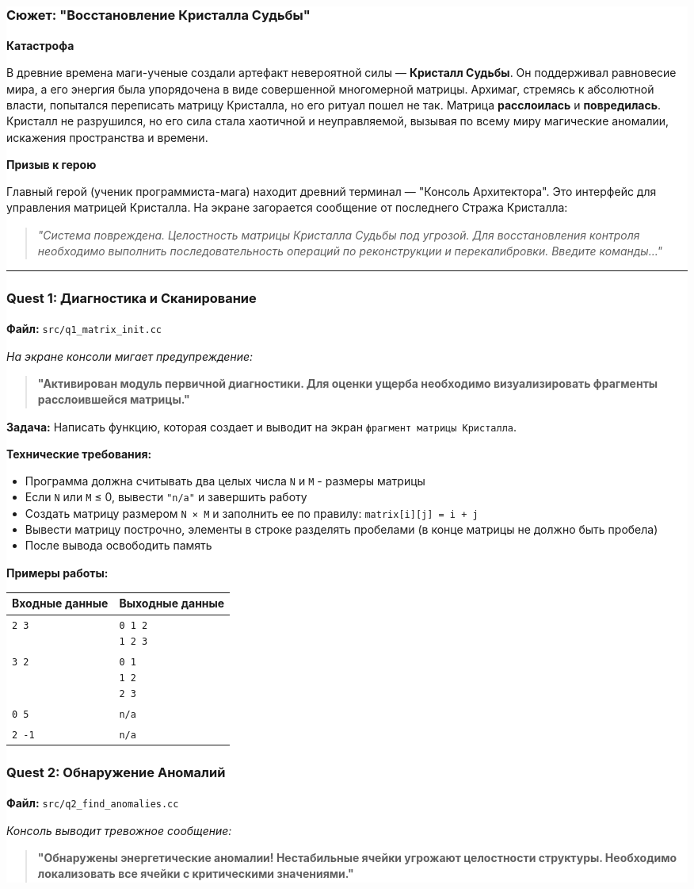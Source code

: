 ### **Сюжет: "Восстановление Кристалла Судьбы"**

**Катастрофа**

В древние времена маги-ученые создали артефакт невероятной силы — **Кристалл Судьбы**. Он поддерживал равновесие мира, а его энергия была упорядочена в виде совершенной многомерной матрицы. Архимаг, стремясь к абсолютной власти, попытался переписать матрицу Кристалла, но его ритуал пошел не так. Матрица **расслоилась** и **повредилась**. Кристалл не разрушился, но его сила стала хаотичной и неуправляемой, вызывая по всему миру магические аномалии, искажения пространства и времени.

**Призыв к герою**

Главный герой (ученик программиста-мага) находит древний терминал — "Консоль Архитектора". Это интерфейс для управления матрицей Кристалла. На экране загорается сообщение от последнего Стража Кристалла:

> *"Система повреждена. Целостность матрицы Кристалла Судьбы под угрозой. Для восстановления контроля необходимо выполнить последовательность операций по реконструкции и перекалибровки. Введите команды..."*

---

### **Quest 1: Диагностика и Сканирование**
**Файл:** `src/q1_matrix_init.cc`

*На экране консоли мигает предупреждение:*
> **"Активирован модуль первичной диагностики. Для оценки ущерба необходимо визуализировать фрагменты расслоившейся матрицы."**

**Задача:** Написать функцию, которая создает и выводит на экран `фрагмент матрицы Кристалла`.

**Технические требования:**
- Программа должна считывать два целых числа `N` и `M` - размеры матрицы
- Если `N` или `M` ≤ 0, вывести `"n/a"` и завершить работу
- Создать матрицу размером `N × M` и заполнить ее по правилу: `matrix[i][j] = i + j`
- Вывести матрицу построчно, элементы в строке разделять пробелами (в конце матрицы не должно быть пробела)
- После вывода освободить память

**Примеры работы:**

| Входные данные | Выходные данные |
|----------------|-----------------|
| `2 3`          | `0 1 2`<br>`1 2 3` |
| `3 2`          | `0 1`<br>`1 2`<br>`2 3` |
| `0 5`          | `n/a` |
| `2 -1`         | `n/a` |


### **Quest 2: Обнаружение Аномалий**
**Файл:** `src/q2_find_anomalies.cc`

*Консоль выводит тревожное сообщение:*
> **"Обнаружены энергетические аномалии! Нестабильные ячейки угрожают целостности структуры. Необходимо локализовать все ячейки с критическими значениями."**
